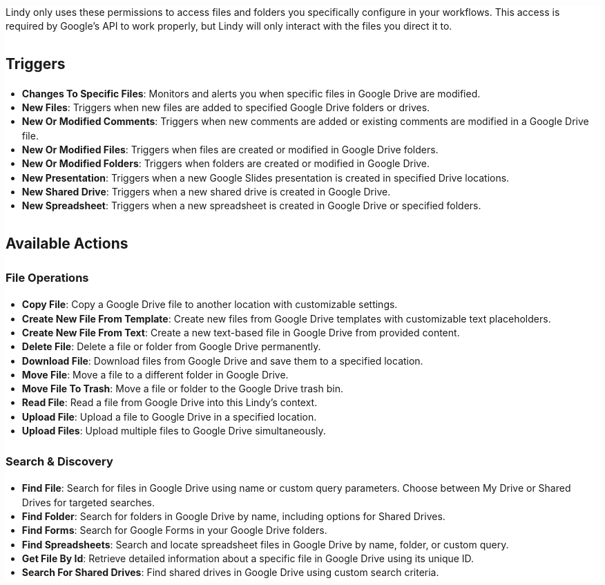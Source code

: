 Lindy only uses these permissions to access files and folders you specifically configure in your workflows. This access is required by Google’s API to work properly, but Lindy will only interact with the files you direct it to.

## [​](https://docs.lindy.ai/skills/popular-integrations/google-drive\#triggers)  Triggers

- **Changes To Specific Files**: Monitors and alerts you when specific files in Google Drive are modified.
- **New Files**: Triggers when new files are added to specified Google Drive folders or drives.
- **New Or Modified Comments**: Triggers when new comments are added or existing comments are modified in a Google Drive file.
- **New Or Modified Files**: Triggers when files are created or modified in Google Drive folders.
- **New Or Modified Folders**: Triggers when folders are created or modified in Google Drive.
- **New Presentation**: Triggers when a new Google Slides presentation is created in specified Drive locations.
- **New Shared Drive**: Triggers when a new shared drive is created in Google Drive.
- **New Spreadsheet**: Triggers when a new spreadsheet is created in Google Drive or specified folders.

## [​](https://docs.lindy.ai/skills/popular-integrations/google-drive\#available-actions)  Available Actions

### [​](https://docs.lindy.ai/skills/popular-integrations/google-drive\#file-operations)  File Operations

- **Copy File**: Copy a Google Drive file to another location with customizable settings.
- **Create New File From Template**: Create new files from Google Drive templates with customizable text placeholders.
- **Create New File From Text**: Create a new text-based file in Google Drive from provided content.
- **Delete File**: Delete a file or folder from Google Drive permanently.
- **Download File**: Download files from Google Drive and save them to a specified location.
- **Move File**: Move a file to a different folder in Google Drive.
- **Move File To Trash**: Move a file or folder to the Google Drive trash bin.
- **Read File**: Read a file from Google Drive into this Lindy’s context.
- **Upload File**: Upload a file to Google Drive in a specified location.
- **Upload Files**: Upload multiple files to Google Drive simultaneously.

### [​](https://docs.lindy.ai/skills/popular-integrations/google-drive\#search-%26-discovery)  Search & Discovery

- **Find File**: Search for files in Google Drive using name or custom query parameters. Choose between My Drive or Shared Drives for targeted searches.
- **Find Folder**: Search for folders in Google Drive by name, including options for Shared Drives.
- **Find Forms**: Search for Google Forms in your Google Drive folders.
- **Find Spreadsheets**: Search and locate spreadsheet files in Google Drive by name, folder, or custom query.
- **Get File By Id**: Retrieve detailed information about a specific file in Google Drive using its unique ID.
- **Search For Shared Drives**: Find shared drives in Google Drive using custom search criteria.
